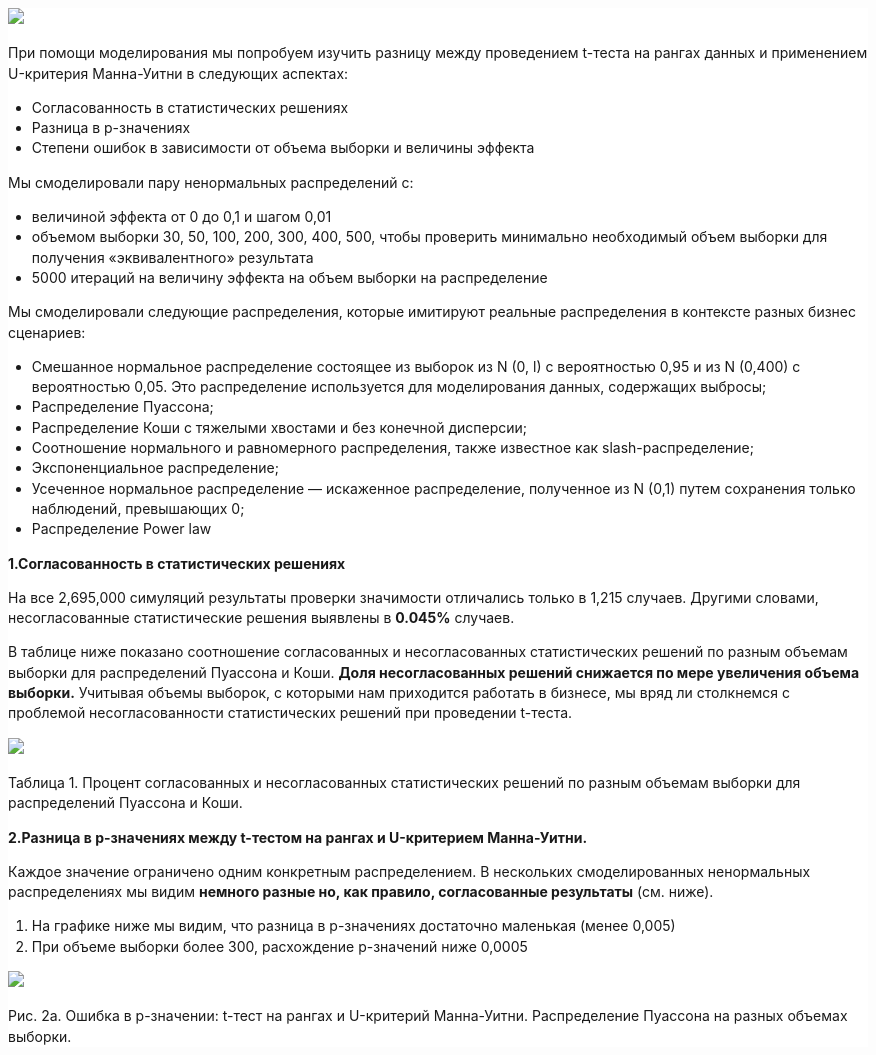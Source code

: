![](https://miro.medium.com/v2/resize:fit:172/0*EvI9QZHvSrGsQ0uI)

При помощи моделирования мы попробуем изучить разницу между проведением t-теста на рангах данных и применением U-критерия Манна-Уитни в следующих аспектах:

- Согласованность в статистических решениях
- Разница в p-значениях
- Степени ошибок в зависимости от объема выборки и величины эффекта

Мы смоделировали пару ненормальных распределений с:

- величиной эффекта от 0 до 0,1 и шагом 0,01
- объемом выборки 30, 50, 100, 200, 300, 400, 500, чтобы проверить минимально необходимый объем выборки для получения «эквивалентного» результата
- 5000 итераций на величину эффекта на объем выборки на распределение

Мы смоделировали следующие распределения, которые имитируют реальные распределения в контексте разных бизнес сценариев:

- Смешанное нормальное распределение состоящее из выборок из N (0, l) с вероятностью 0,95 и из N (0,400) с вероятностью 0,05. Это распределение используется для моделирования данных, содержащих выбросы;
- Распределение Пуассона;
- Распределение Коши с тяжелыми хвостами и без конечной дисперсии;
- Соотношение нормального и равномерного распределения, также известное как slash-распределение;
- Экспоненциальное распределение;
- Усеченное нормальное распределение — искаженное распределение, полученное из N (0,1) путем сохранения только наблюдений, превышающих 0;
- Распределение Power law

**1.Согласованность в статистических решениях**

На все 2,695,000 симуляций результаты проверки значимости отличались только в 1,215 случаев. Другими словами, несогласованные статистические решения выявлены в **0.045%** случаев.

В таблице ниже показано соотношение согласованных и несогласованных статистических решений по разным объемам выборки для распределений Пуассона и Коши. **Доля несогласованных решений снижается по мере увеличения объема выборки.** Учитывая объемы выборок, с которыми нам приходится работать в бизнесе, мы вряд ли столкнемся с проблемой несогласованности статистических решений при проведении t-теста.

![](https://miro.medium.com/v2/resize:fit:554/0*A-_JVit-F0gmfLHh)

Таблица 1. Процент согласованных и несогласованных статистических решений по разным объемам выборки для распределений Пуассона и Коши.

**2.Разница в p-значениях между t-тестом на рангах и U-критерием Манна-Уитни.**

Каждое значение ограничено одним конкретным распределением. В нескольких смоделированных ненормальных распределениях мы видим **немного разные но, как правило, согласованные результаты** (см. ниже).

1. На графике ниже мы видим, что разница в p-значениях достаточно маленькая (менее 0,005)
2. При объеме выборки более 300, расхождение p-значений ниже 0,0005

![](https://miro.medium.com/v2/resize:fit:700/0*sNNsY8S5FOjGkxho)

Рис. 2a. Ошибка в p-значении: t-тест на рангах и U-критерий Манна-Уитни. Распределение Пуассона на разных объемах выборки.
